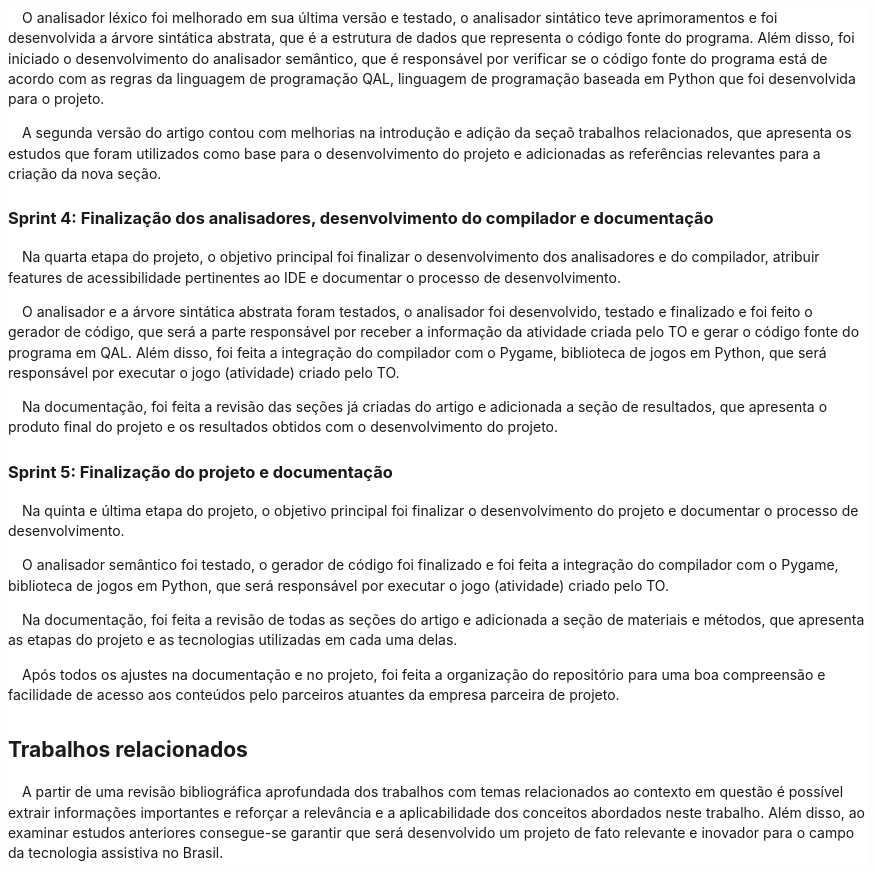 &emsp;O analisador léxico foi melhorado em sua última versão e testado, o analisador sintático teve aprimoramentos e foi desenvolvida a árvore sintática abstrata, que é a estrutura de dados que representa o código fonte do programa. Além disso, foi iniciado o desenvolvimento do analisador semântico, que é responsável por verificar se o código fonte do programa está de acordo com as regras da linguagem de programação QAL, linguagem de programação baseada em Python que foi desenvolvida para o projeto.

&emsp;A segunda versão do artigo contou com melhorias na introdução e adição da seçaõ trabalhos relacionados, que apresenta os estudos que foram utilizados como base para o desenvolvimento do projeto e adicionadas as referências relevantes para a criação da nova seção.


### Sprint 4: Finalização dos analisadores, desenvolvimento do compilador e documentação

&emsp;Na quarta etapa do projeto, o objetivo principal foi finalizar o desenvolvimento dos analisadores e do compilador, atribuir features de acessibilidade pertinentes ao IDE e documentar o processo de desenvolvimento.

&emsp;O analisador e a árvore sintática abstrata foram testados, o analisador foi desenvolvido, testado e finalizado e foi feito o gerador de código, que será a parte responsável por receber a informação da atividade criada pelo TO e gerar o código fonte do programa em QAL. Além disso, foi feita a integração do compilador com o Pygame, biblioteca de jogos em Python, que será responsável por executar o jogo (atividade) criado pelo TO.

&emsp;Na documentação, foi feita a revisão das seções já criadas do artigo e adicionada a seção de resultados, que apresenta o produto final do projeto e os resultados obtidos com o desenvolvimento do projeto.


### Sprint 5: Finalização do projeto e documentação

&emsp;Na quinta e última etapa do projeto, o objetivo principal foi finalizar o desenvolvimento do projeto e documentar o processo de desenvolvimento.

&emsp;O analisador semântico foi testado, o gerador de código foi finalizado e foi feita a integração do compilador com o Pygame, biblioteca de jogos em Python, que será responsável por executar o jogo (atividade) criado pelo TO.

&emsp;Na documentação, foi feita a revisão de todas as seções do artigo e adicionada a seção de materiais e métodos, que apresenta as etapas do projeto e as tecnologias utilizadas em cada uma delas.

&emsp;Após todos os ajustes na documentação e no projeto, foi feita a organização do repositório para uma boa compreensão e facilidade de acesso aos conteúdos pelo parceiros atuantes da empresa parceira de projeto.

## Trabalhos relacionados

&emsp;A partir de uma revisão bibliográfica aprofundada dos trabalhos com temas relacionados ao contexto em questão é possível extrair informações importantes e reforçar a relevância e a aplicabilidade dos conceitos abordados neste trabalho. Além disso, ao examinar estudos anteriores consegue-se garantir que será desenvolvido um projeto de fato relevante e inovador para o campo da tecnologia assistiva no Brasil.
